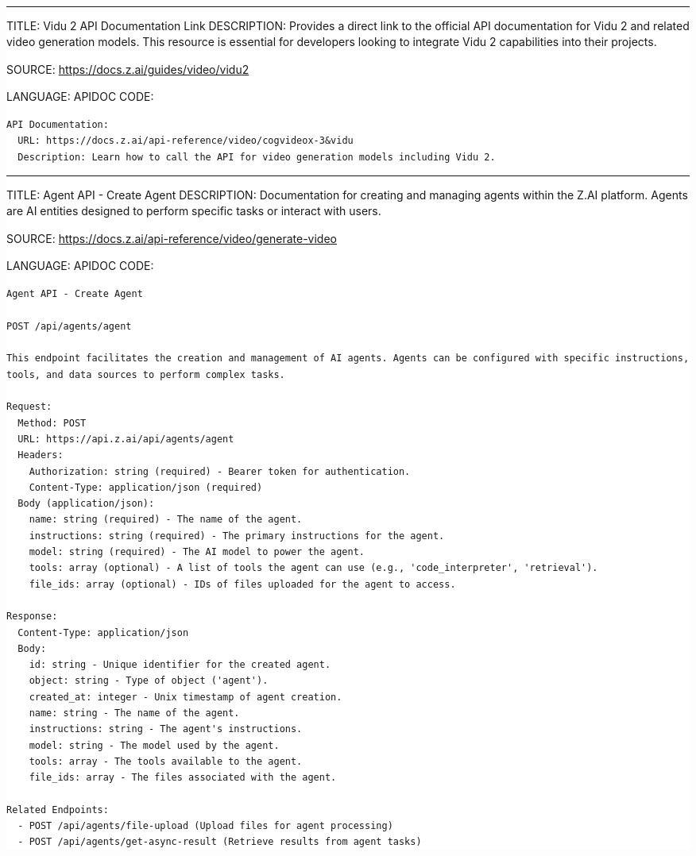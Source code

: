 ----------------------------------------

TITLE: Vidu 2 API Documentation Link
DESCRIPTION: Provides a direct link to the official API documentation for Vidu 2 and related video generation models. This resource is essential for developers looking to integrate Vidu 2 capabilities into their projects.

SOURCE: <https://docs.z.ai/guides/video/vidu2>

LANGUAGE: APIDOC
CODE:

```
API Documentation:
  URL: https://docs.z.ai/api-reference/video/cogvideox-3&vidu
  Description: Learn how to call the API for video generation models including Vidu 2.
```

----------------------------------------

TITLE: Agent API - Create Agent
DESCRIPTION: Documentation for creating and managing agents within the Z.AI platform. Agents are AI entities designed to perform specific tasks or interact with users.

SOURCE: <https://docs.z.ai/api-reference/video/generate-video>

LANGUAGE: APIDOC
CODE:

```
Agent API - Create Agent

POST /api/agents/agent

This endpoint facilitates the creation and management of AI agents. Agents can be configured with specific instructions, tools, and data sources to perform complex tasks.

Request:
  Method: POST
  URL: https://api.z.ai/api/agents/agent
  Headers:
    Authorization: string (required) - Bearer token for authentication.
    Content-Type: application/json (required)
  Body (application/json):
    name: string (required) - The name of the agent.
    instructions: string (required) - The primary instructions for the agent.
    model: string (required) - The AI model to power the agent.
    tools: array (optional) - A list of tools the agent can use (e.g., 'code_interpreter', 'retrieval').
    file_ids: array (optional) - IDs of files uploaded for the agent to access.

Response:
  Content-Type: application/json
  Body:
    id: string - Unique identifier for the created agent.
    object: string - Type of object ('agent').
    created_at: integer - Unix timestamp of agent creation.
    name: string - The name of the agent.
    instructions: string - The agent's instructions.
    model: string - The model used by the agent.
    tools: array - The tools available to the agent.
    file_ids: array - The files associated with the agent.

Related Endpoints:
  - POST /api/agents/file-upload (Upload files for agent processing)
  - POST /api/agents/get-async-result (Retrieve results from agent tasks)
```

